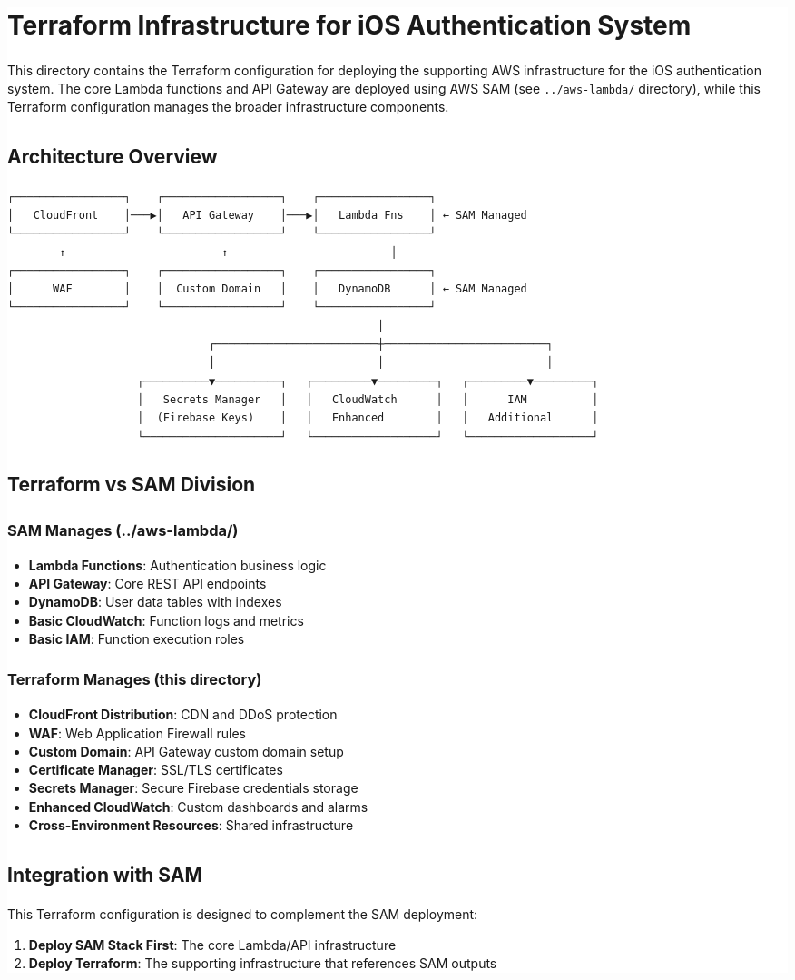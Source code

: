 # Terraform Infrastructure for iOS Authentication System

This directory contains the Terraform configuration for deploying the supporting AWS infrastructure for the iOS authentication system. The core Lambda functions and API Gateway are deployed using AWS SAM (see `../aws-lambda/` directory), while this Terraform configuration manages the broader infrastructure components.

## Architecture Overview

```
┌─────────────────┐    ┌──────────────────┐    ┌─────────────────┐
│   CloudFront    │───▶│   API Gateway    │───▶│   Lambda Fns    │ ← SAM Managed
└─────────────────┘    └──────────────────┘    └─────────────────┘
        ↑                        ↑                         │
┌─────────────────┐    ┌──────────────────┐    ┌─────────────────┐
│      WAF        │    │  Custom Domain   │    │   DynamoDB      │ ← SAM Managed
└─────────────────┘    └──────────────────┘    └─────────────────┘
                                                         │
                               ┌─────────────────────────┼─────────────────────────┐
                               │                         │                         │
                    ┌──────────▼──────────┐   ┌─────────▼─────────┐   ┌─────────▼─────────┐
                    │   Secrets Manager   │   │   CloudWatch      │   │      IAM          │
                    │  (Firebase Keys)    │   │   Enhanced        │   │   Additional      │
                    └─────────────────────┘   └───────────────────┘   └───────────────────┘
```

## Terraform vs SAM Division

### SAM Manages (../aws-lambda/)
- **Lambda Functions**: Authentication business logic
- **API Gateway**: Core REST API endpoints
- **DynamoDB**: User data tables with indexes
- **Basic CloudWatch**: Function logs and metrics
- **Basic IAM**: Function execution roles

### Terraform Manages (this directory)
- **CloudFront Distribution**: CDN and DDoS protection
- **WAF**: Web Application Firewall rules
- **Custom Domain**: API Gateway custom domain setup
- **Certificate Manager**: SSL/TLS certificates
- **Secrets Manager**: Secure Firebase credentials storage
- **Enhanced CloudWatch**: Custom dashboards and alarms
- **Cross-Environment Resources**: Shared infrastructure

## Integration with SAM

This Terraform configuration is designed to complement the SAM deployment:

1. **Deploy SAM Stack First**: The core Lambda/API infrastructure
2. **Deploy Terraform**: The supporting infrastructure that references SAM outputs
